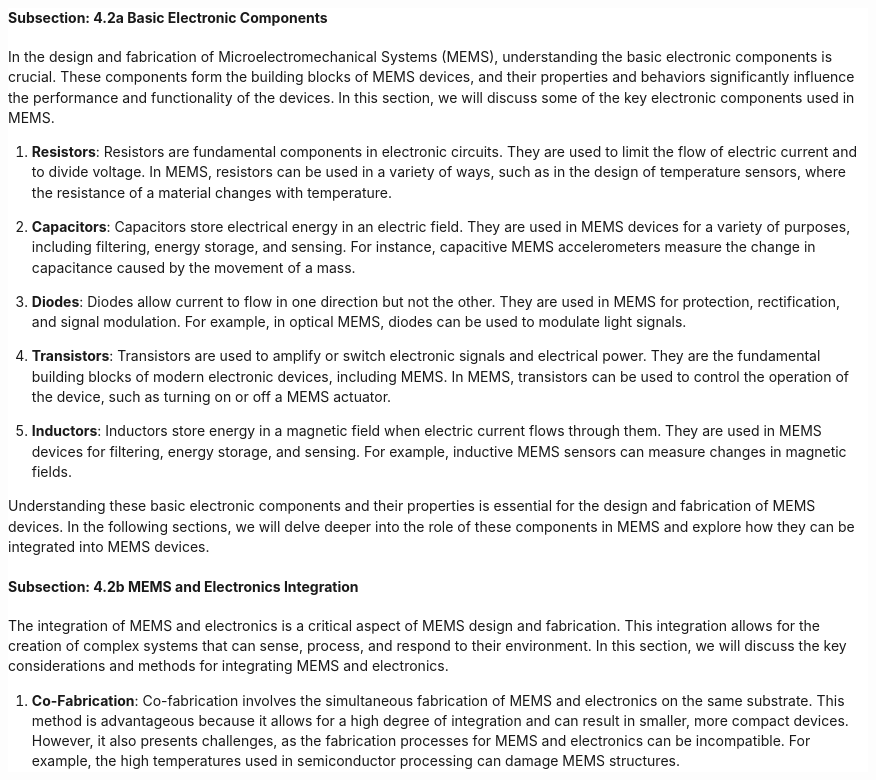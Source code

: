 #### Subsection: 4.2a Basic Electronic Components



In the design and fabrication of Microelectromechanical Systems (MEMS), understanding the basic electronic components is crucial. These components form the building blocks of MEMS devices, and their properties and behaviors significantly influence the performance and functionality of the devices. In this section, we will discuss some of the key electronic components used in MEMS.



1. **Resistors**: Resistors are fundamental components in electronic circuits. They are used to limit the flow of electric current and to divide voltage. In MEMS, resistors can be used in a variety of ways, such as in the design of temperature sensors, where the resistance of a material changes with temperature.



2. **Capacitors**: Capacitors store electrical energy in an electric field. They are used in MEMS devices for a variety of purposes, including filtering, energy storage, and sensing. For instance, capacitive MEMS accelerometers measure the change in capacitance caused by the movement of a mass.



3. **Diodes**: Diodes allow current to flow in one direction but not the other. They are used in MEMS for protection, rectification, and signal modulation. For example, in optical MEMS, diodes can be used to modulate light signals.



4. **Transistors**: Transistors are used to amplify or switch electronic signals and electrical power. They are the fundamental building blocks of modern electronic devices, including MEMS. In MEMS, transistors can be used to control the operation of the device, such as turning on or off a MEMS actuator.



5. **Inductors**: Inductors store energy in a magnetic field when electric current flows through them. They are used in MEMS devices for filtering, energy storage, and sensing. For example, inductive MEMS sensors can measure changes in magnetic fields.



Understanding these basic electronic components and their properties is essential for the design and fabrication of MEMS devices. In the following sections, we will delve deeper into the role of these components in MEMS and explore how they can be integrated into MEMS devices.



#### Subsection: 4.2b MEMS and Electronics Integration



The integration of MEMS and electronics is a critical aspect of MEMS design and fabrication. This integration allows for the creation of complex systems that can sense, process, and respond to their environment. In this section, we will discuss the key considerations and methods for integrating MEMS and electronics.



1. **Co-Fabrication**: Co-fabrication involves the simultaneous fabrication of MEMS and electronics on the same substrate. This method is advantageous because it allows for a high degree of integration and can result in smaller, more compact devices. However, it also presents challenges, as the fabrication processes for MEMS and electronics can be incompatible. For example, the high temperatures used in semiconductor processing can damage MEMS structures.
